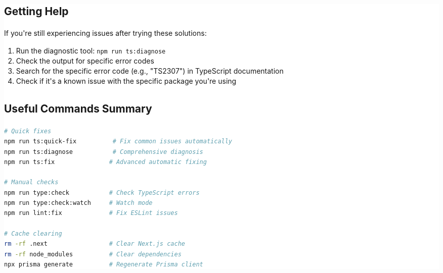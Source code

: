 ## Getting Help

If you're still experiencing issues after trying these solutions:

1. Run the diagnostic tool: `npm run ts:diagnose`
2. Check the output for specific error codes
3. Search for the specific error code (e.g., "TS2307") in TypeScript documentation
4. Check if it's a known issue with the specific package you're using

## Useful Commands Summary

```bash
# Quick fixes
npm run ts:quick-fix          # Fix common issues automatically
npm run ts:diagnose           # Comprehensive diagnosis
npm run ts:fix               # Advanced automatic fixing

# Manual checks
npm run type:check           # Check TypeScript errors
npm run type:check:watch     # Watch mode
npm run lint:fix             # Fix ESLint issues

# Cache clearing
rm -rf .next                 # Clear Next.js cache
rm -rf node_modules          # Clear dependencies
npx prisma generate          # Regenerate Prisma client
```